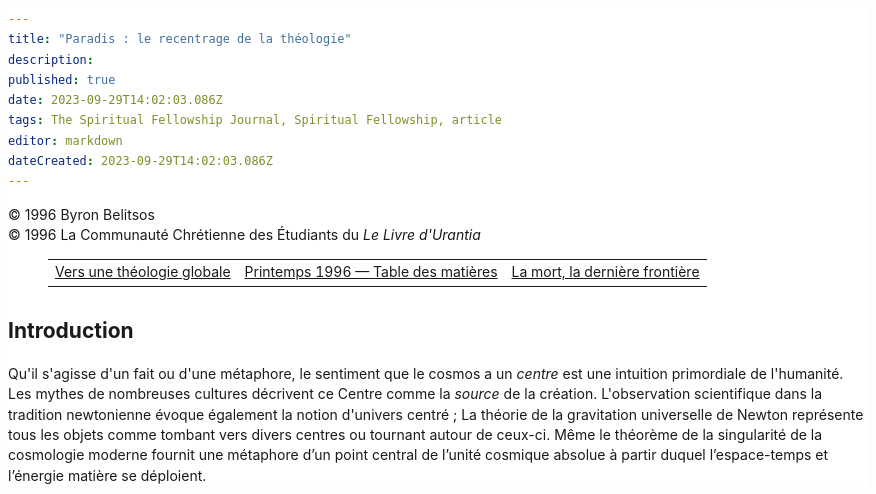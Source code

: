 ```yaml
---
title: "Paradis : le recentrage de la théologie"
description: 
published: true
date: 2023-09-29T14:02:03.086Z
tags: The Spiritual Fellowship Journal, Spiritual Fellowship, article
editor: markdown
dateCreated: 2023-09-29T14:02:03.086Z
---
```


<p class="v-card v-sheet theme--light grey lighten-3 px-2">© 1996 Byron Belitsos<br>© 1996 La Communauté Chrétienne des Étudiants du <i>Le Livre d'Urantia</i></p>
<figure class="table chapter-navigator">
  <table>
    <tbody>
      <tr>
        <td>
        <a href="/fr/article/Sue_Tennant/Toward_a_Global_Theology">
          <span class="mdi mdi-arrow-left-drop-circle"></span><span class="pl-2">Vers une théologie globale</span>
        </a>
        </td>
        <td>
        <a href="/fr/index/articles_spiritual_fellowship_journal#printemps-1996">
          <span class="mdi mdi-book-open-variant"></span><span class="pl-2">Printemps 1996 — Table des matières</span>
        </a>
        </td>
        <td>
        <a href="/fr/article/Dick_Bain/Death_The_Final_Frontier">
          <span class="pr-2">La mort, la dernière frontière</span><span class="mdi mdi-arrow-right-drop-circle"></span>
        </a>
        </td>
      </tr>
    </tbody>
  </table>
</figure>



## Introduction

Qu'il s'agisse d'un fait ou d'une métaphore, le sentiment que le cosmos a un _centre_ est une intuition primordiale de l'humanité. Les mythes de nombreuses cultures décrivent ce Centre comme la _source_ de la création. L'observation scientifique dans la tradition newtonienne évoque également la notion d'univers centré ; La théorie de la gravitation universelle de Newton représente tous les objets comme tombant vers divers centres ou tournant autour de ceux-ci. Même le théorème de la singularité de la cosmologie moderne fournit une métaphore d’un point central de l’unité cosmique absolue à partir duquel l’espace-temps et l’énergie matière se déploient.
